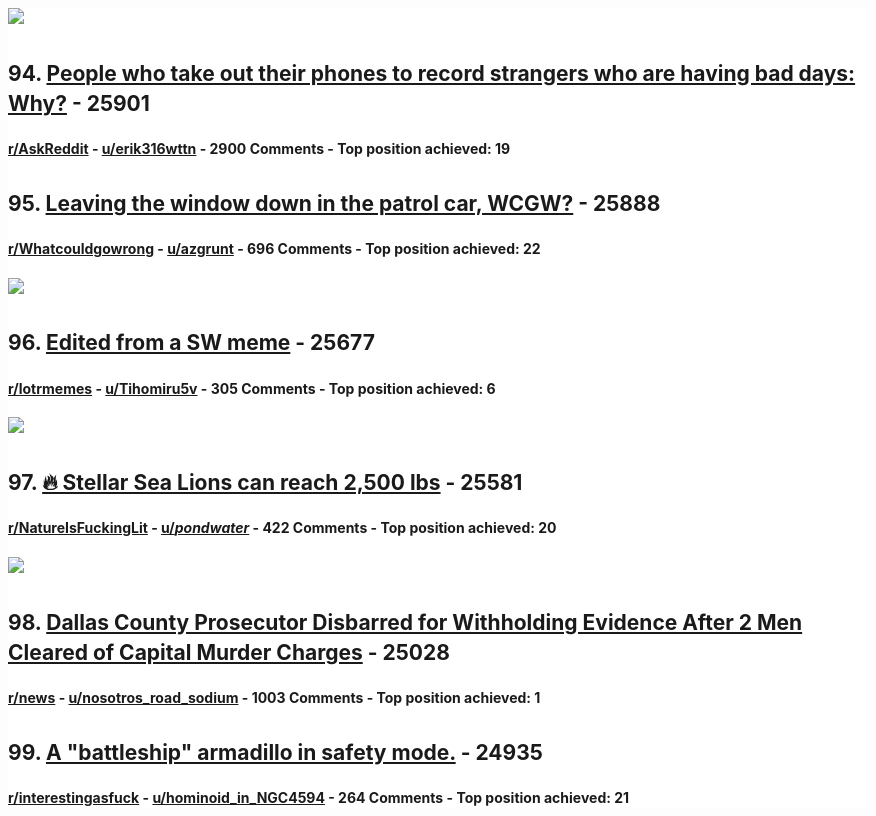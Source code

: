 <a href="https://i.redd.it/u200p12ly1z61.jpg"><img src="https://a.thumbs.redditmedia.com/2rmlI6WhNRpSzdezL5kUVC5pqKQsMiubWKaAp67xOx8.jpg"></img></a>

## 94. [People who take out their phones to record strangers who are having bad days: Why?](http://reddit.com/r/AskReddit/comments/nc8fis/people_who_take_out_their_phones_to_record/) - 25901
#### [r/AskReddit](http://reddit.com/r/AskReddit) - [u/erik316wttn](http://reddit.com/u/erik316wttn) - 2900 Comments - Top position achieved: 19

## 95. [Leaving the window down in the patrol car, WCGW?](http://reddit.com/r/Whatcouldgowrong/comments/nccifk/leaving_the_window_down_in_the_patrol_car_wcgw/) - 25888
#### [r/Whatcouldgowrong](http://reddit.com/r/Whatcouldgowrong) - [u/azgrunt](http://reddit.com/u/azgrunt) - 696 Comments - Top position achieved: 22

<a href="https://v.redd.it/43frtxc534z61"><img src="https://b.thumbs.redditmedia.com/kCHvmp-7lEHKYB0TzipVmjXFw5FsGhDI8kDreITYx-Q.jpg"></img></a>

## 96. [Edited from a SW meme](http://reddit.com/r/lotrmemes/comments/nc4qa6/edited_from_a_sw_meme/) - 25677
#### [r/lotrmemes](http://reddit.com/r/lotrmemes) - [u/Tihomiru5v](http://reddit.com/u/Tihomiru5v) - 305 Comments - Top position achieved: 6

<a href="https://i.redd.it/2rzmwa3zq0p41.jpg"><img src="https://b.thumbs.redditmedia.com/5E6MdAmPi_NCjqlvQenybpc0Nm4bBz10tX5b5B-Rucs.jpg"></img></a>

## 97. [🔥 Stellar Sea Lions can reach 2,500 lbs](http://reddit.com/r/NatureIsFuckingLit/comments/nc73xt/stellar_sea_lions_can_reach_2500_lbs/) - 25581
#### [r/NatureIsFuckingLit](http://reddit.com/r/NatureIsFuckingLit) - [u/_pondwater_](http://reddit.com/u/_pondwater_) - 422 Comments - Top position achieved: 20

<a href="https://i.imgur.com/ASmUKj8.jpg"><img src="https://b.thumbs.redditmedia.com/Dm2c2TsJwjh4gn-t0QW6MPJ2VgSSbV17z6O6W4fmgIc.jpg"></img></a>

## 98. [Dallas County Prosecutor Disbarred for Withholding Evidence After 2 Men Cleared of Capital Murder Charges](http://reddit.com/r/news/comments/nclxuy/dallas_county_prosecutor_disbarred_for/) - 25028
#### [r/news](http://reddit.com/r/news) - [u/nosotros_road_sodium](http://reddit.com/u/nosotros_road_sodium) - 1003 Comments - Top position achieved: 1

## 99. [A "battleship" armadillo in safety mode.](http://reddit.com/r/interestingasfuck/comments/nc4up5/a_battleship_armadillo_in_safety_mode/) - 24935
#### [r/interestingasfuck](http://reddit.com/r/interestingasfuck) - [u/hominoid_in_NGC4594](http://reddit.com/u/hominoid_in_NGC4594) - 264 Comments - Top position achieved: 21
